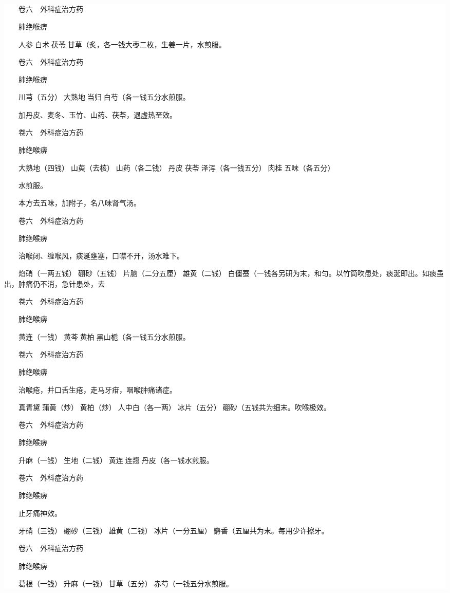 　　卷六　外科症治方药

　　肺绝喉痹

　　人参 白术 茯苓 甘草（炙，各一钱大枣二枚，生姜一片，水煎服。

　　卷六　外科症治方药

　　肺绝喉痹

　　川芎（五分） 大熟地 当归 白芍（各一钱五分水煎服。

　　加丹皮、麦冬、玉竹、山药、茯苓，退虚热至效。

　　卷六　外科症治方药

　　肺绝喉痹

　　大熟地（四钱） 山萸（去核） 山药（各二钱） 丹皮 茯苓 泽泻（各一钱五分） 肉桂 五味（各五分）

　　水煎服。

　　本方去五味，加附子，名八味肾气汤。

　　卷六　外科症治方药

　　肺绝喉痹

　　治喉闭、缠喉风，痰涎壅塞，口噤不开，汤水难下。

　　焰硝（一两五钱） 硼砂（五钱） 片脑（二分五厘） 雄黄（二钱） 白僵蚕（一钱各另研为末，和匀。以竹筒吹患处，痰涎即出。如痰虽出，肿痛仍不消，急针患处，去

　　卷六　外科症治方药

　　肺绝喉痹

　　黄连（一钱） 黄芩 黄柏 黑山栀（各一钱五分水煎服。

　　卷六　外科症治方药

　　肺绝喉痹

　　治喉疮，并口舌生疮，走马牙疳，咽喉肿痛诸症。

　　真青黛 蒲黄（炒） 黄柏（炒） 人中白（各一两） 冰片（五分） 硼砂（五钱共为细末。吹喉极效。

　　卷六　外科症治方药

　　肺绝喉痹

　　升麻（一钱） 生地（二钱） 黄连 连翘 丹皮（各一钱水煎服。

　　卷六　外科症治方药

　　肺绝喉痹

　　止牙痛神效。

　　牙硝（三钱） 硼砂（三钱） 雄黄（二钱） 冰片（一分五厘） 麝香（五厘共为末。每用少许擦牙。

　　卷六　外科症治方药

　　肺绝喉痹

　　葛根（一钱） 升麻（一钱） 甘草（五分） 赤芍（一钱五分水煎服。
